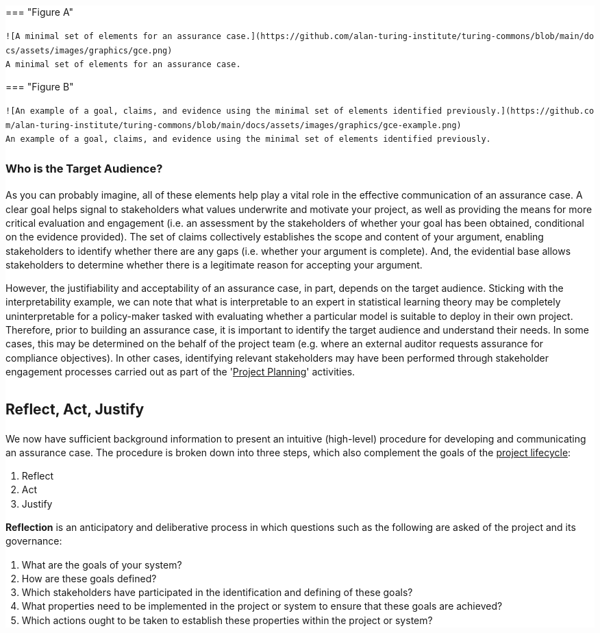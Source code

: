 === "Figure A"

    ![A minimal set of elements for an assurance case.](https://github.com/alan-turing-institute/turing-commons/blob/main/docs/assets/images/graphics/gce.png)
    A minimal set of elements for an assurance case.

=== "Figure B"

    ![An example of a goal, claims, and evidence using the minimal set of elements identified previously.](https://github.com/alan-turing-institute/turing-commons/blob/main/docs/assets/images/graphics/gce-example.png)
    An example of a goal, claims, and evidence using the minimal set of elements identified previously.

### Who is the Target Audience?

As you can probably imagine, all of these elements help play a vital role in the effective communication of an assurance case.
A clear goal helps signal to stakeholders what values underwrite and motivate your project, as well as providing the means for more critical evaluation and engagement (i.e. an assessment by the stakeholders of whether your goal has been obtained, conditional on the evidence provided).
The set of claims collectively establishes the scope and content of your argument, enabling stakeholders to identify whether there are any gaps (i.e. whether your argument is complete).
And, the evidential base allows stakeholders to determine whether there is a legitimate reason for accepting your argument.

However, the justifiability and acceptability of an assurance case, in part, depends on the target audience.
Sticking with the interpretability example, we can note that what is interpretable to an expert in statistical learning theory may be completely uninterpretable for a policy-maker tasked with evaluating whether a particular model is suitable to deploy in their own project.
Therefore, prior to building an assurance case, it is important to identify the target audience and understand their needs.
In some cases, this may be determined on the behalf of the project team (e.g. where an external auditor requests assurance for compliance objectives).
In other cases, identifying relevant stakeholders may have been performed through stakeholder engagement processes carried out as part of the '[Project Planning](../chapter3/project_design/planning.md)' activities.

## Reflect, Act, Justify

We now have sufficient background information to present an intuitive (high-level) procedure for developing and communicating an assurance case.
The procedure is broken down into three steps, which also complement the goals of the [project lifecycle](../chapter2/project_lifecycle.md):

1. Reflect
2. Act
3. Justify

**Reflection** is an anticipatory and deliberative process in which questions such as the following are asked of the project and its governance:

1. What are the goals of your system?
2. How are these goals defined?
3. Which stakeholders have participated in the identification and defining of these goals?
4. What properties need to be implemented in the project or system to ensure that these goals are achieved?
5. Which actions ought to be taken to establish these properties within the project or system?
